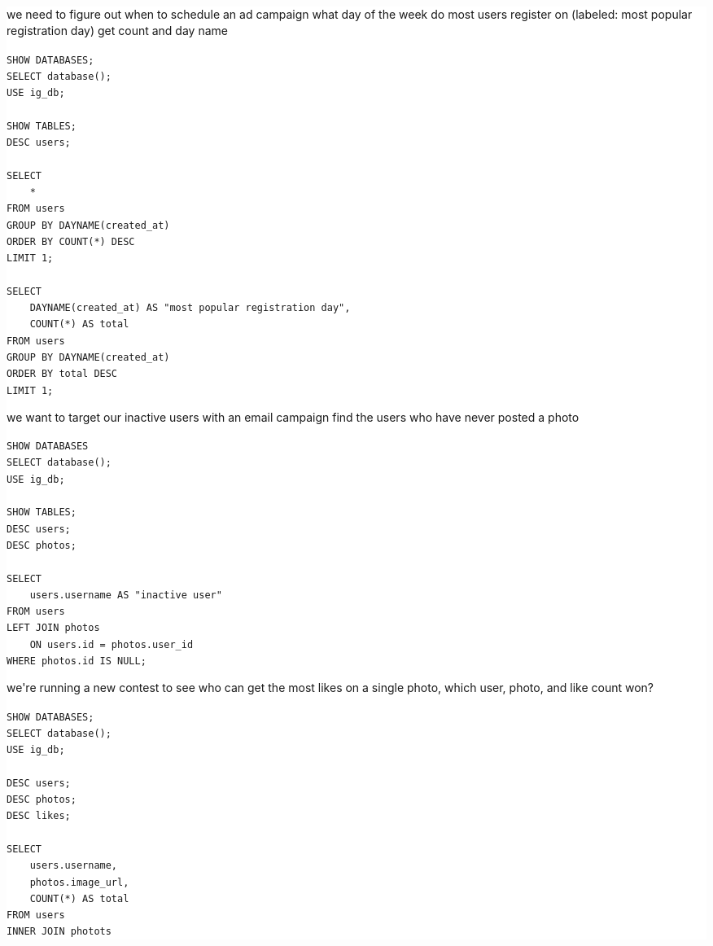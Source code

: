 we need to figure out when to schedule an ad campaign
what day of the week do most users register on (labeled: most popular registration day)
get count and day name

```
SHOW DATABASES;
SELECT database();
USE ig_db;

SHOW TABLES;
DESC users;

SELECT
    *
FROM users
GROUP BY DAYNAME(created_at)
ORDER BY COUNT(*) DESC
LIMIT 1;

SELECT
    DAYNAME(created_at) AS "most popular registration day",
    COUNT(*) AS total
FROM users
GROUP BY DAYNAME(created_at)
ORDER BY total DESC
LIMIT 1;
```

we want to target our inactive users with an email campaign
find the users who have never posted a photo

```
SHOW DATABASES
SELECT database();
USE ig_db;

SHOW TABLES;
DESC users;
DESC photos;

SELECT
    users.username AS "inactive user"
FROM users
LEFT JOIN photos
    ON users.id = photos.user_id
WHERE photos.id IS NULL;
```

we're running a new contest to see
who can get the most likes on a single photo,
which user, photo, and like count won?

```
SHOW DATABASES;
SELECT database();
USE ig_db;

DESC users;
DESC photos;
DESC likes;

SELECT
    users.username,
    photos.image_url,
    COUNT(*) AS total
FROM users
INNER JOIN photots
```